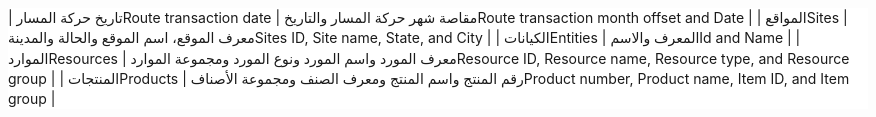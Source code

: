 | <span data-ttu-id="eea6b-300">تاريخ حركة المسار</span><span class="sxs-lookup"><span data-stu-id="eea6b-300">Route transaction date</span></span>    | <span data-ttu-id="eea6b-301">مقاصة شهر حركة المسار والتاريخ</span><span class="sxs-lookup"><span data-stu-id="eea6b-301">Route transaction month offset and Date</span></span>                       |
| <span data-ttu-id="eea6b-302">المواقع</span><span class="sxs-lookup"><span data-stu-id="eea6b-302">Sites</span></span>                     | <span data-ttu-id="eea6b-303">معرف الموقع، اسم الموقع والحالة والمدينة</span><span class="sxs-lookup"><span data-stu-id="eea6b-303">Sites ID, Site name, State, and City</span></span>                          |
| <span data-ttu-id="eea6b-304">الكيانات</span><span class="sxs-lookup"><span data-stu-id="eea6b-304">Entities</span></span>                  | <span data-ttu-id="eea6b-305">المعرف والاسم</span><span class="sxs-lookup"><span data-stu-id="eea6b-305">Id and Name</span></span>                                                   |
| <span data-ttu-id="eea6b-306">الموارد</span><span class="sxs-lookup"><span data-stu-id="eea6b-306">Resources</span></span>                 | <span data-ttu-id="eea6b-307">معرف المورد واسم المورد ونوع المورد ومجموعة الموارد</span><span class="sxs-lookup"><span data-stu-id="eea6b-307">Resource ID, Resource name, Resource type, and Resource group</span></span> |
| <span data-ttu-id="eea6b-308">المنتجات</span><span class="sxs-lookup"><span data-stu-id="eea6b-308">Products</span></span>                  | <span data-ttu-id="eea6b-309">رقم المنتج واسم المنتج ومعرف الصنف ومجموعة الأصناف</span><span class="sxs-lookup"><span data-stu-id="eea6b-309">Product number, Product name, Item ID, and Item group</span></span>         |
